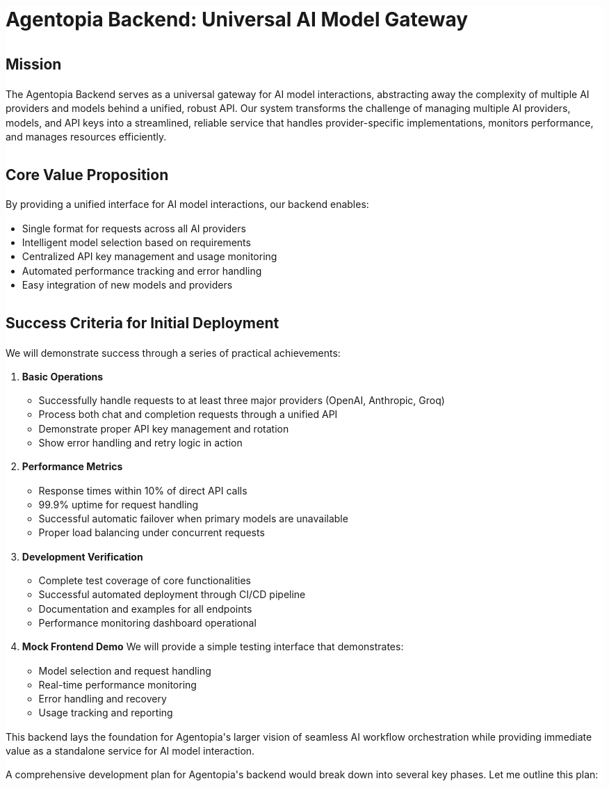 # Agentopia Backend: Universal AI Model Gateway

## Mission
The Agentopia Backend serves as a universal gateway for AI model interactions, abstracting away the complexity of multiple AI providers and models behind a unified, robust API. Our system transforms the challenge of managing multiple AI providers, models, and API keys into a streamlined, reliable service that handles provider-specific implementations, monitors performance, and manages resources efficiently.

## Core Value Proposition
By providing a unified interface for AI model interactions, our backend enables:
- Single format for requests across all AI providers
- Intelligent model selection based on requirements
- Centralized API key management and usage monitoring
- Automated performance tracking and error handling
- Easy integration of new models and providers

## Success Criteria for Initial Deployment
We will demonstrate success through a series of practical achievements:

1. **Basic Operations**
   - Successfully handle requests to at least three major providers (OpenAI, Anthropic, Groq)
   - Process both chat and completion requests through a unified API
   - Demonstrate proper API key management and rotation
   - Show error handling and retry logic in action

2. **Performance Metrics**
   - Response times within 10% of direct API calls
   - 99.9% uptime for request handling
   - Successful automatic failover when primary models are unavailable
   - Proper load balancing under concurrent requests

3. **Development Verification**
   - Complete test coverage of core functionalities
   - Successful automated deployment through CI/CD pipeline
   - Documentation and examples for all endpoints
   - Performance monitoring dashboard operational

4. **Mock Frontend Demo**
We will provide a simple testing interface that demonstrates:
   - Model selection and request handling
   - Real-time performance monitoring
   - Error handling and recovery
   - Usage tracking and reporting

This backend lays the foundation for Agentopia's larger vision of seamless AI workflow orchestration while providing immediate value as a standalone service for AI model interaction.

A comprehensive development plan for Agentopia's backend would break down into several key phases. Let me outline this plan:
